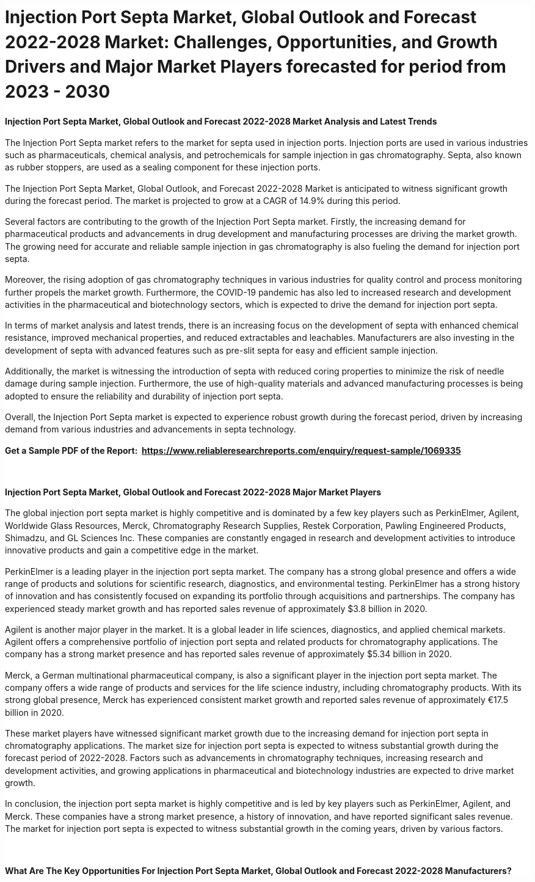 <p><h1>Injection Port Septa Market, Global Outlook and Forecast 2022-2028 Market: Challenges, Opportunities, and Growth Drivers and Major Market Players forecasted for period from 2023 - 2030</h1></p><p><strong>Injection Port Septa Market, Global Outlook and Forecast 2022-2028 Market Analysis and Latest Trends</strong></p>
<p><p>The Injection Port Septa market refers to the market for septa used in injection ports. Injection ports are used in various industries such as pharmaceuticals, chemical analysis, and petrochemicals for sample injection in gas chromatography. Septa, also known as rubber stoppers, are used as a sealing component for these injection ports.</p><p>The Injection Port Septa Market, Global Outlook, and Forecast 2022-2028 Market is anticipated to witness significant growth during the forecast period. The market is projected to grow at a CAGR of 14.9% during this period. </p><p>Several factors are contributing to the growth of the Injection Port Septa market. Firstly, the increasing demand for pharmaceutical products and advancements in drug development and manufacturing processes are driving the market growth. The growing need for accurate and reliable sample injection in gas chromatography is also fueling the demand for injection port septa.</p><p>Moreover, the rising adoption of gas chromatography techniques in various industries for quality control and process monitoring further propels the market growth. Furthermore, the COVID-19 pandemic has also led to increased research and development activities in the pharmaceutical and biotechnology sectors, which is expected to drive the demand for injection port septa.</p><p>In terms of market analysis and latest trends, there is an increasing focus on the development of septa with enhanced chemical resistance, improved mechanical properties, and reduced extractables and leachables. Manufacturers are also investing in the development of septa with advanced features such as pre-slit septa for easy and efficient sample injection.</p><p>Additionally, the market is witnessing the introduction of septa with reduced coring properties to minimize the risk of needle damage during sample injection. Furthermore, the use of high-quality materials and advanced manufacturing processes is being adopted to ensure the reliability and durability of injection port septa.</p><p>Overall, the Injection Port Septa market is expected to experience robust growth during the forecast period, driven by increasing demand from various industries and advancements in septa technology.</p></p>
<p><strong>Get a Sample PDF of the Report:&nbsp; <a href="https://www.reliableresearchreports.com/enquiry/request-sample/1069335">https://www.reliableresearchreports.com/enquiry/request-sample/1069335</a></strong></p>
<p>&nbsp;</p>
<p><strong>Injection Port Septa Market, Global Outlook and Forecast 2022-2028 Major Market Players</strong></p>
<p><p>The global injection port septa market is highly competitive and is dominated by a few key players such as PerkinElmer, Agilent, Worldwide Glass Resources, Merck, Chromatography Research Supplies, Restek Corporation, Pawling Engineered Products, Shimadzu, and GL Sciences Inc. These companies are constantly engaged in research and development activities to introduce innovative products and gain a competitive edge in the market.</p><p>PerkinElmer is a leading player in the injection port septa market. The company has a strong global presence and offers a wide range of products and solutions for scientific research, diagnostics, and environmental testing. PerkinElmer has a strong history of innovation and has consistently focused on expanding its portfolio through acquisitions and partnerships. The company has experienced steady market growth and has reported sales revenue of approximately $3.8 billion in 2020.</p><p>Agilent is another major player in the market. It is a global leader in life sciences, diagnostics, and applied chemical markets. Agilent offers a comprehensive portfolio of injection port septa and related products for chromatography applications. The company has a strong market presence and has reported sales revenue of approximately $5.34 billion in 2020.</p><p>Merck, a German multinational pharmaceutical company, is also a significant player in the injection port septa market. The company offers a wide range of products and services for the life science industry, including chromatography products. With its strong global presence, Merck has experienced consistent market growth and reported sales revenue of approximately €17.5 billion in 2020.</p><p>These market players have witnessed significant market growth due to the increasing demand for injection port septa in chromatography applications. The market size for injection port septa is expected to witness substantial growth during the forecast period of 2022-2028. Factors such as advancements in chromatography techniques, increasing research and development activities, and growing applications in pharmaceutical and biotechnology industries are expected to drive market growth.</p><p>In conclusion, the injection port septa market is highly competitive and is led by key players such as PerkinElmer, Agilent, and Merck. These companies have a strong market presence, a history of innovation, and have reported significant sales revenue. The market for injection port septa is expected to witness substantial growth in the coming years, driven by various factors.</p></p>
<p>&nbsp;</p>
<p><strong>What Are The Key Opportunities For Injection Port Septa Market, Global Outlook and Forecast 2022-2028 Manufacturers?</strong></p>